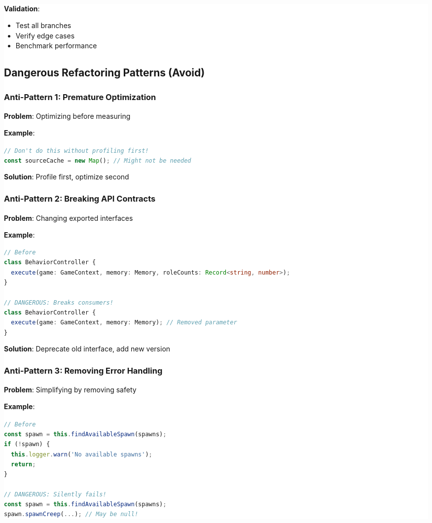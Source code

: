 **Validation**:

- Test all branches
- Verify edge cases
- Benchmark performance

## Dangerous Refactoring Patterns (Avoid)

### Anti-Pattern 1: Premature Optimization

**Problem**: Optimizing before measuring

**Example**:

```typescript
// Don't do this without profiling first!
const sourceCache = new Map(); // Might not be needed
```

**Solution**: Profile first, optimize second

### Anti-Pattern 2: Breaking API Contracts

**Problem**: Changing exported interfaces

**Example**:

```typescript
// Before
class BehaviorController {
  execute(game: GameContext, memory: Memory, roleCounts: Record<string, number>);
}

// DANGEROUS: Breaks consumers!
class BehaviorController {
  execute(game: GameContext, memory: Memory); // Removed parameter
}
```

**Solution**: Deprecate old interface, add new version

### Anti-Pattern 3: Removing Error Handling

**Problem**: Simplifying by removing safety

**Example**:

```typescript
// Before
const spawn = this.findAvailableSpawn(spawns);
if (!spawn) {
  this.logger.warn('No available spawns');
  return;
}

// DANGEROUS: Silently fails!
const spawn = this.findAvailableSpawn(spawns);
spawn.spawnCreep(...); // May be null!
```
